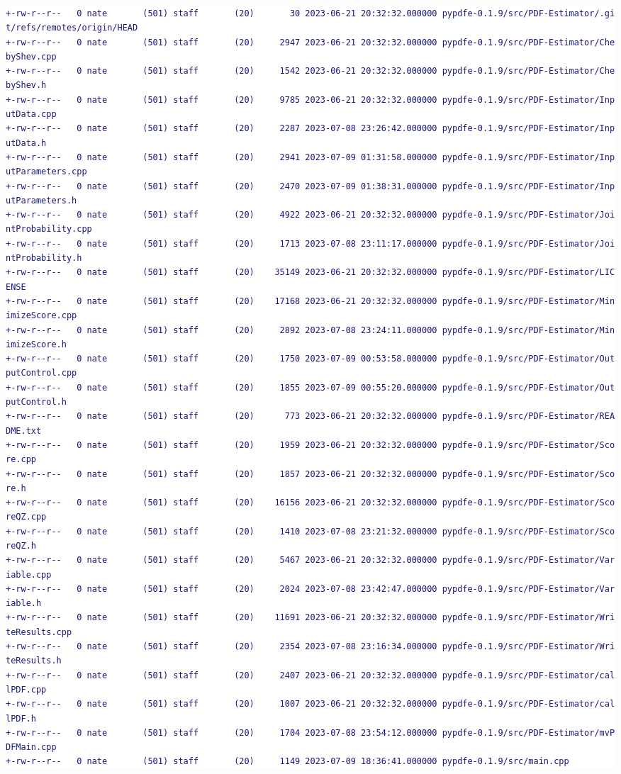 ```diff
+-rw-r--r--   0 nate       (501) staff       (20)       30 2023-06-21 20:32:32.000000 pypdfe-0.1.9/src/PDF-Estimator/.git/refs/remotes/origin/HEAD
+-rw-r--r--   0 nate       (501) staff       (20)     2947 2023-06-21 20:32:32.000000 pypdfe-0.1.9/src/PDF-Estimator/ChebyShev.cpp
+-rw-r--r--   0 nate       (501) staff       (20)     1542 2023-06-21 20:32:32.000000 pypdfe-0.1.9/src/PDF-Estimator/ChebyShev.h
+-rw-r--r--   0 nate       (501) staff       (20)     9785 2023-06-21 20:32:32.000000 pypdfe-0.1.9/src/PDF-Estimator/InputData.cpp
+-rw-r--r--   0 nate       (501) staff       (20)     2287 2023-07-08 23:26:42.000000 pypdfe-0.1.9/src/PDF-Estimator/InputData.h
+-rw-r--r--   0 nate       (501) staff       (20)     2941 2023-07-09 01:31:58.000000 pypdfe-0.1.9/src/PDF-Estimator/InputParameters.cpp
+-rw-r--r--   0 nate       (501) staff       (20)     2470 2023-07-09 01:38:31.000000 pypdfe-0.1.9/src/PDF-Estimator/InputParameters.h
+-rw-r--r--   0 nate       (501) staff       (20)     4922 2023-06-21 20:32:32.000000 pypdfe-0.1.9/src/PDF-Estimator/JointProbability.cpp
+-rw-r--r--   0 nate       (501) staff       (20)     1713 2023-07-08 23:11:17.000000 pypdfe-0.1.9/src/PDF-Estimator/JointProbability.h
+-rw-r--r--   0 nate       (501) staff       (20)    35149 2023-06-21 20:32:32.000000 pypdfe-0.1.9/src/PDF-Estimator/LICENSE
+-rw-r--r--   0 nate       (501) staff       (20)    17168 2023-06-21 20:32:32.000000 pypdfe-0.1.9/src/PDF-Estimator/MinimizeScore.cpp
+-rw-r--r--   0 nate       (501) staff       (20)     2892 2023-07-08 23:24:11.000000 pypdfe-0.1.9/src/PDF-Estimator/MinimizeScore.h
+-rw-r--r--   0 nate       (501) staff       (20)     1750 2023-07-09 00:53:58.000000 pypdfe-0.1.9/src/PDF-Estimator/OutputControl.cpp
+-rw-r--r--   0 nate       (501) staff       (20)     1855 2023-07-09 00:55:20.000000 pypdfe-0.1.9/src/PDF-Estimator/OutputControl.h
+-rw-r--r--   0 nate       (501) staff       (20)      773 2023-06-21 20:32:32.000000 pypdfe-0.1.9/src/PDF-Estimator/README.txt
+-rw-r--r--   0 nate       (501) staff       (20)     1959 2023-06-21 20:32:32.000000 pypdfe-0.1.9/src/PDF-Estimator/Score.cpp
+-rw-r--r--   0 nate       (501) staff       (20)     1857 2023-06-21 20:32:32.000000 pypdfe-0.1.9/src/PDF-Estimator/Score.h
+-rw-r--r--   0 nate       (501) staff       (20)    16156 2023-06-21 20:32:32.000000 pypdfe-0.1.9/src/PDF-Estimator/ScoreQZ.cpp
+-rw-r--r--   0 nate       (501) staff       (20)     1410 2023-07-08 23:21:32.000000 pypdfe-0.1.9/src/PDF-Estimator/ScoreQZ.h
+-rw-r--r--   0 nate       (501) staff       (20)     5467 2023-06-21 20:32:32.000000 pypdfe-0.1.9/src/PDF-Estimator/Variable.cpp
+-rw-r--r--   0 nate       (501) staff       (20)     2024 2023-07-08 23:42:47.000000 pypdfe-0.1.9/src/PDF-Estimator/Variable.h
+-rw-r--r--   0 nate       (501) staff       (20)    11691 2023-06-21 20:32:32.000000 pypdfe-0.1.9/src/PDF-Estimator/WriteResults.cpp
+-rw-r--r--   0 nate       (501) staff       (20)     2354 2023-07-08 23:16:34.000000 pypdfe-0.1.9/src/PDF-Estimator/WriteResults.h
+-rw-r--r--   0 nate       (501) staff       (20)     2407 2023-06-21 20:32:32.000000 pypdfe-0.1.9/src/PDF-Estimator/callPDF.cpp
+-rw-r--r--   0 nate       (501) staff       (20)     1007 2023-06-21 20:32:32.000000 pypdfe-0.1.9/src/PDF-Estimator/callPDF.h
+-rw-r--r--   0 nate       (501) staff       (20)     1704 2023-07-08 23:54:12.000000 pypdfe-0.1.9/src/PDF-Estimator/mvPDFMain.cpp
+-rw-r--r--   0 nate       (501) staff       (20)     1149 2023-07-09 18:36:41.000000 pypdfe-0.1.9/src/main.cpp
```
